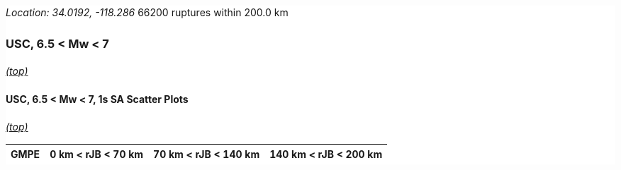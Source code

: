 *Location: 34.0192, -118.286*
66200 ruptures within 200.0 km
### USC, 6.5 < Mw < 7
*[(top)](#table-of-contents)*

#### USC, 6.5 < Mw < 7, 1s SA Scatter Plots
*[(top)](#table-of-contents)*


| GMPE | 0 km < rJB < 70 km | 70 km < rJB < 140 km | 140 km < rJB < 200 km |
|-----|-----|-----|-----|